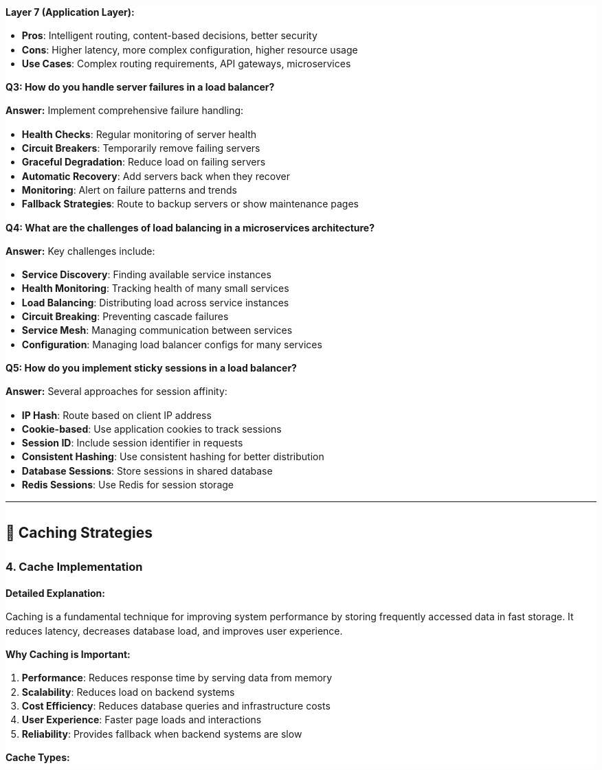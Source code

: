 **Layer 7 (Application Layer):**
- **Pros**: Intelligent routing, content-based decisions, better security
- **Cons**: Higher latency, more complex configuration, higher resource usage
- **Use Cases**: Complex routing requirements, API gateways, microservices

**Q3: How do you handle server failures in a load balancer?**

**Answer:** Implement comprehensive failure handling:
- **Health Checks**: Regular monitoring of server health
- **Circuit Breakers**: Temporarily remove failing servers
- **Graceful Degradation**: Reduce load on failing servers
- **Automatic Recovery**: Add servers back when they recover
- **Monitoring**: Alert on failure patterns and trends
- **Fallback Strategies**: Route to backup servers or show maintenance pages

**Q4: What are the challenges of load balancing in a microservices architecture?**

**Answer:** Key challenges include:
- **Service Discovery**: Finding available service instances
- **Health Monitoring**: Tracking health of many small services
- **Load Balancing**: Distributing load across service instances
- **Circuit Breaking**: Preventing cascade failures
- **Service Mesh**: Managing communication between services
- **Configuration**: Managing load balancer configs for many services

**Q5: How do you implement sticky sessions in a load balancer?**

**Answer:** Several approaches for session affinity:
- **IP Hash**: Route based on client IP address
- **Cookie-based**: Use application cookies to track sessions
- **Session ID**: Include session identifier in requests
- **Consistent Hashing**: Use consistent hashing for better distribution
- **Database Sessions**: Store sessions in shared database
- **Redis Sessions**: Use Redis for session storage

---

## 💾 Caching Strategies

### **4. Cache Implementation**

**Detailed Explanation:**

Caching is a fundamental technique for improving system performance by storing frequently accessed data in fast storage. It reduces latency, decreases database load, and improves user experience.

**Why Caching is Important:**

1. **Performance**: Reduces response time by serving data from memory
2. **Scalability**: Reduces load on backend systems
3. **Cost Efficiency**: Reduces database queries and infrastructure costs
4. **User Experience**: Faster page loads and interactions
5. **Reliability**: Provides fallback when backend systems are slow

**Cache Types:**
